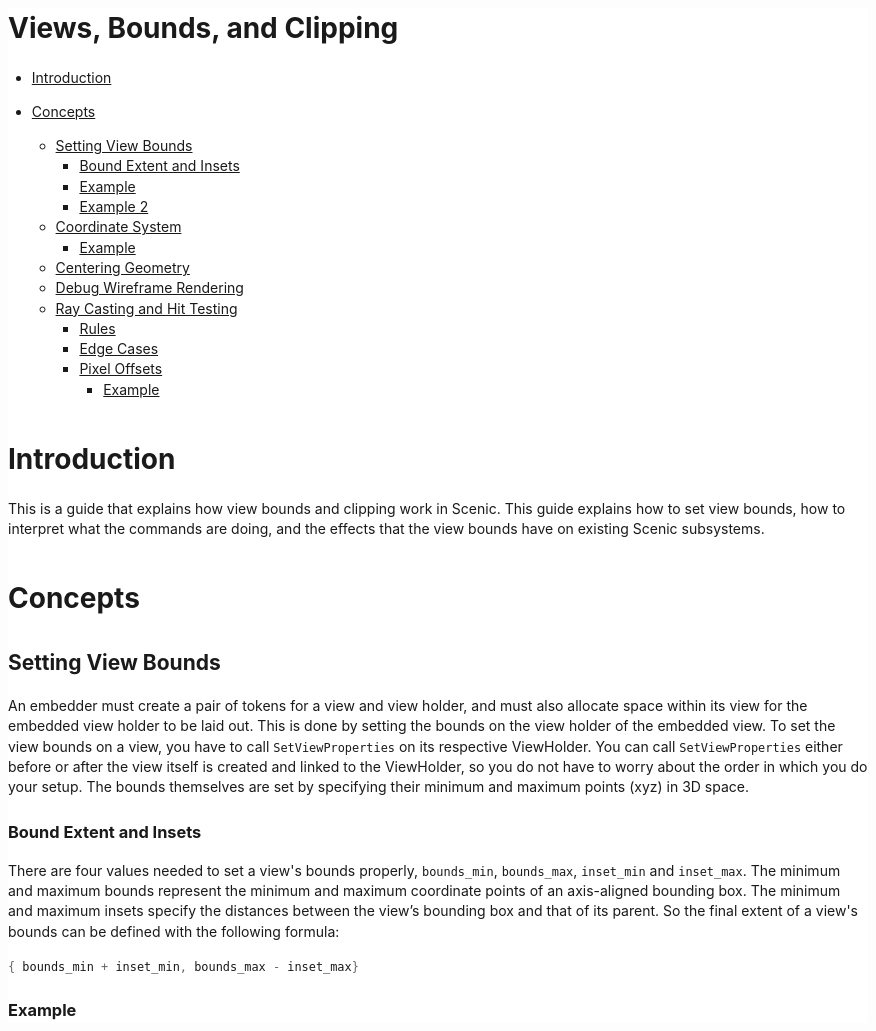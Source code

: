 # Views, Bounds, and Clipping

- [Introduction](#introduction)

- [Concepts](#concepts)
  - [Setting View Bounds](#setting-view-bounds)
    - [Bound Extent and Insets](#bound-extent-and-insets)
    - [Example](#example1)
    - [Example 2](#example-2)
  - [Coordinate System](#coordinate-system)
    - [Example](#example3)
  - [Centering Geometry](#centering-geometry)
  - [Debug Wireframe Rendering](#debug-wireframe-rendering)
  - [Ray Casting and Hit Testing](#ray-casting-and-hit-testing)
    - [Rules](#rules)
    - [Edge Cases](#edge-cases)
    - [Pixel Offsets](#pixel-offsets)
      - [Example](#example4)

# Introduction

This is a guide that explains how view bounds and clipping work in Scenic. This guide explains how to set view bounds, how to interpret what the commands are doing, and the effects that the view bounds have on existing Scenic subsystems.

# Concepts

## Setting View Bounds

An embedder must create a pair of tokens for a view and view holder, and must also allocate space within its view for the embedded view holder to be laid out. This is done by setting the bounds on the view holder of the embedded view. To set the view bounds on a view, you have to call `SetViewProperties` on its respective ViewHolder. You can call `SetViewProperties` either before or after the view itself is created and linked to the ViewHolder, so you do not have to worry about the order in which you do your setup. The bounds themselves are set by specifying their minimum and maximum points (xyz) in 3D space.

### Bound Extent and Insets

There are four values needed to set a view's bounds properly, `bounds_min`, `bounds_max`, `inset_min` and `inset_max`. The minimum and maximum bounds represent the minimum and maximum coordinate points of an axis-aligned bounding box. The minimum and maximum insets specify the distances between the view’s bounding box and that of its parent. So the final extent of a view's bounds can be defined with the following formula:

```cpp
{ bounds_min + inset_min, bounds_max - inset_max}
```

### Example <a name="example1"></a>

